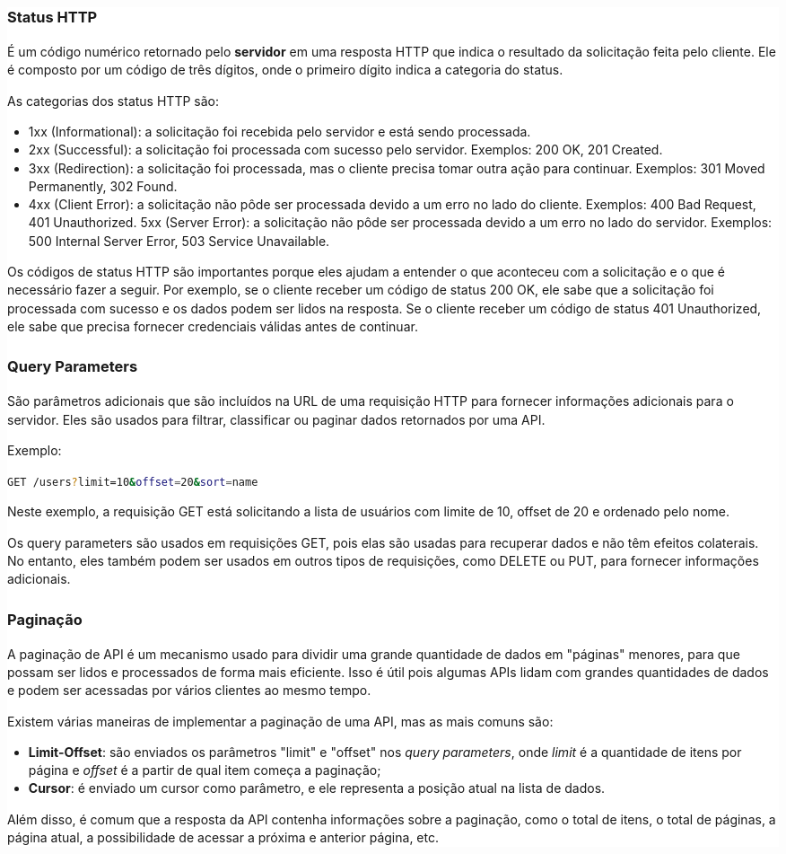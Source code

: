### Status HTTP
É um código numérico retornado pelo **servidor** em uma resposta HTTP que indica o resultado da solicitação feita pelo cliente. Ele é composto por um código de três dígitos, onde o primeiro dígito indica a categoria do status.

As categorias dos status HTTP são: 

* 1xx (Informational): a solicitação foi recebida pelo servidor e está sendo processada.
* 2xx (Successful): a solicitação foi processada com sucesso pelo servidor. Exemplos: 200 OK, 201 Created.
* 3xx (Redirection): a solicitação foi processada, mas o cliente precisa tomar outra ação para continuar. Exemplos: 301 Moved Permanently, 302 Found.
* 4xx (Client Error): a solicitação não pôde ser processada devido a um erro no lado do cliente. Exemplos: 400 Bad Request, 401 Unauthorized.
5xx (Server Error): a solicitação não pôde ser processada devido a um erro no lado do servidor. Exemplos: 500 Internal Server Error, 503 Service Unavailable.

Os códigos de status HTTP são importantes porque eles ajudam a entender o que aconteceu com a solicitação e o que é necessário fazer a seguir. Por exemplo, se o cliente receber um código de status 200 OK, ele sabe que a solicitação foi processada com sucesso e os dados podem ser lidos na resposta. Se o cliente receber um código de status 401 Unauthorized, ele sabe que precisa fornecer credenciais válidas antes de continuar.

### Query Parameters
São parâmetros adicionais que são incluídos na URL de uma requisição HTTP para fornecer informações adicionais para o servidor. Eles são usados para filtrar, classificar ou paginar dados retornados por uma API.

Exemplo:

```bash
GET /users?limit=10&offset=20&sort=name
```

Neste exemplo, a requisição GET está solicitando a lista de usuários com limite de 10, offset de 20 e ordenado pelo nome.

Os query parameters são usados ​​em requisições GET, pois elas são usadas para recuperar dados e não têm efeitos colaterais. No entanto, eles também podem ser usados ​​em outros tipos de requisições, como DELETE ou PUT, para fornecer informações adicionais.

### Paginação
A paginação de API é um mecanismo usado para dividir uma grande quantidade de dados em "páginas" menores, para que possam ser lidos e processados ​​de forma mais eficiente. Isso é útil pois algumas APIs lidam com grandes quantidades de dados e podem ser acessadas por vários clientes ao mesmo tempo.

Existem várias maneiras de implementar a paginação de uma API, mas as mais comuns são:

* **Limit-Offset**: são enviados os parâmetros "limit" e "offset" nos *query parameters*, onde *limit* é a quantidade de itens por página e *offset* é a partir de qual item começa a paginação;
* **Cursor**: é enviado um cursor como parâmetro, e ele representa a posição atual na lista de dados.

Além disso, é comum que a resposta da API contenha informações sobre a paginação, como o total de itens, o total de páginas, a página atual, a possibilidade de acessar a próxima e anterior página, etc.
